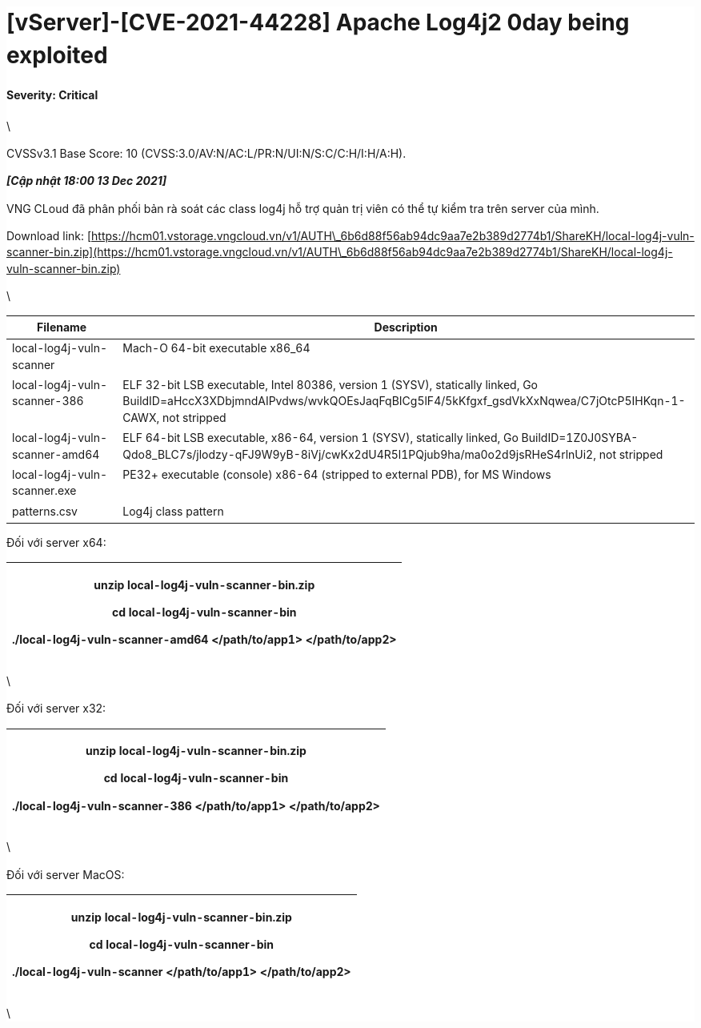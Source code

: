 # \[vServer]-\[CVE-2021-44228] Apache Log4j2 0day being exploited

#### Severity: Critical <a href="#id-vserver-cve-2021-44228-apachelog4j20daybeingexploited-severity-critical" id="id-vserver-cve-2021-44228-apachelog4j20daybeingexploited-severity-critical"></a>

\


CVSSv3.1 Base Score: 10 (CVSS:3.0/AV:N/AC:L/PR:N/UI:N/S:C/C:H/I:H/A:H).

_**\[Cập nhật 18:00 13 Dec 2021]**_

VNG CLoud đã phân phối bản rà soát các class log4j hỗ trợ quản trị viên có thể tự kiểm tra trên server của mình.

Download link: [https://hcm01.vstorage.vngcloud.vn/v1/AUTH\_6b6d88f56ab94dc9aa7e2b389d2774b1/ShareKH/local-log4j-vuln-scanner-bin.zip](https://hcm01.vstorage.vngcloud.vn/v1/AUTH\_6b6d88f56ab94dc9aa7e2b389d2774b1/ShareKH/local-log4j-vuln-scanner-bin.zip)

\


| Filename                       | Description                                                                                                                                                                                |
| ------------------------------ | ------------------------------------------------------------------------------------------------------------------------------------------------------------------------------------------ |
| local-log4j-vuln-scanner       | Mach-O 64-bit executable x86\_64                                                                                                                                                           |
| local-log4j-vuln-scanner-386   | ELF 32-bit LSB executable, Intel 80386, version 1 (SYSV), statically linked, Go BuildID=aHccX3XDbjmndAIPvdws/wvkQOEsJaqFqBICg5lF4/5kKfgxf\_gsdVkXxNqwea/C7jOtcP5IHKqn-1-CAWX, not stripped |
| local-log4j-vuln-scanner-amd64 | ELF 64-bit LSB executable, x86-64, version 1 (SYSV), statically linked, Go BuildID=1Z0J0SYBA-Qdo8\_BLC7s/jlodzy-qFJ9W9yB-8iVj/cwKx2dU4R5l1PQjub9ha/ma0o2d9jsRHeS4rlnUi2, not stripped      |
| local-log4j-vuln-scanner.exe   | PE32+ executable (console) x86-64 (stripped to external PDB), for MS Windows                                                                                                               |
| patterns.csv                   | Log4j class pattern                                                                                                                                                                        |

Đối với server x64:

| <p>unzip local-log4j-vuln-scanner-bin.zip</p><p>cd local-log4j-vuln-scanner-bin</p><p>./local-log4j-vuln-scanner-amd64 &#x3C;/path/to/app1> &#x3C;/path/to/app2></p> |
| -------------------------------------------------------------------------------------------------------------------------------------------------------------------- |

\


Đối với server x32:

| <p>unzip local-log4j-vuln-scanner-bin.zip</p><p>cd local-log4j-vuln-scanner-bin</p><p>./local-log4j-vuln-scanner-386 &#x3C;/path/to/app1> &#x3C;/path/to/app2></p> |
| ------------------------------------------------------------------------------------------------------------------------------------------------------------------ |

\


Đối với server MacOS:

| <p>unzip local-log4j-vuln-scanner-bin.zip</p><p>cd local-log4j-vuln-scanner-bin</p><p>./local-log4j-vuln-scanner &#x3C;/path/to/app1> &#x3C;/path/to/app2></p> |
| -------------------------------------------------------------------------------------------------------------------------------------------------------------- |

\
